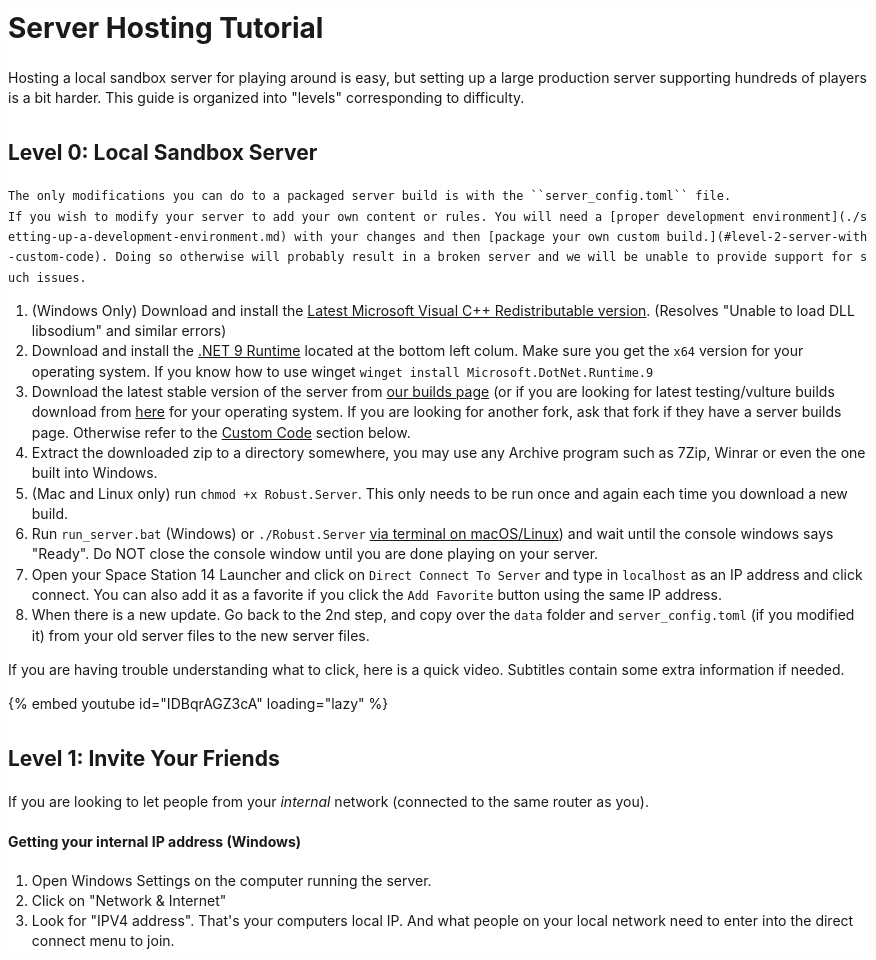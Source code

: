 # Server Hosting Tutorial

Hosting a local sandbox server for playing around is easy, but setting up a large production server supporting hundreds of players is a bit harder. This guide is organized into "levels" corresponding to difficulty.

## Level 0: Local Sandbox Server

```admonish danger title="Pre-Packaged server builds should not be used for custom content"
The only modifications you can do to a packaged server build is with the ``server_config.toml`` file.
If you wish to modify your server to add your own content or rules. You will need a [proper development environment](./setting-up-a-development-environment.md) with your changes and then [package your own custom build.](#level-2-server-with-custom-code). Doing so otherwise will probably result in a broken server and we will be unable to provide support for such issues.
```

1. (Windows Only) Download and install the [Latest Microsoft Visual C++ Redistributable version](https://learn.microsoft.com/en-us/cpp/windows/latest-supported-vc-redist?view=msvc-170#latest-microsoft-visual-c-redistributable-version). (Resolves "Unable to load DLL libsodium" and similar errors)
2. Download and install the [.NET 9 Runtime](https://dotnet.microsoft.com/en-us/download/dotnet/9.0) located at the bottom left colum. Make sure you get the ``x64`` version for your operating system. If you know how to use winget ``winget install Microsoft.DotNet.Runtime.9``
3. Download the latest stable version of the server from [our builds page](https://wizards.cdn.spacestation14.com/fork/wizards) (or if you are looking for latest testing/vulture builds download from [here](https://wizards.cdn.spacestation14.com/fork/wizards-testing/) for your operating system. If you are looking for another fork, ask that fork if they have a server builds page. Otherwise refer to the [Custom Code](#level-2-server-with-custom-code) section below.
4. Extract the downloaded zip to a directory somewhere, you may use any Archive program such as 7Zip, Winrar or even the one built into Windows.
5. (Mac and Linux only) run `chmod +x Robust.Server`. This only needs to be run once and again each time you download a new build.
6. Run `run_server.bat` (Windows) or `./Robust.Server` [via terminal on macOS/Linux](#running-the-server-on-macos-or-linux)) and wait until the console windows says "Ready". Do NOT close the console window until you are done playing on your server.
7. Open your Space Station 14 Launcher and click on ``Direct Connect To Server`` and type in ``localhost`` as an IP address and click connect. You can also add it as a favorite if you click the ``Add Favorite`` button using the same IP address.
8. When there is a new update. Go back to the 2nd step, and copy over the ``data`` folder and ``server_config.toml`` (if you modified it) from your old server files to the new server files.

If you are having trouble understanding what to click, here is a quick video. Subtitles contain some extra information if needed. 

{% embed youtube id="IDBqrAGZ3cA" loading="lazy" %}

## Level 1: Invite Your Friends

If you are looking to let people from your *internal* network (connected to the same router as you).

#### Getting your internal IP address (Windows)
1. Open Windows Settings on the computer running the server.
2. Click on "Network & Internet"
3. Look for "IPV4 address". That's your computers local IP. And what people on your local network need to enter into the direct connect menu to join.
